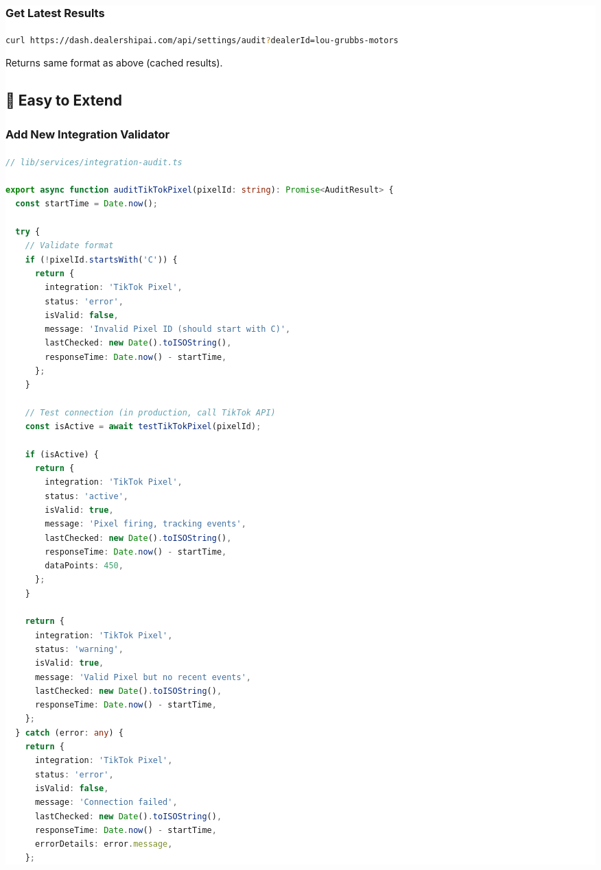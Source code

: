 ### Get Latest Results

```bash
curl https://dash.dealershipai.com/api/settings/audit?dealerId=lou-grubbs-motors
```

Returns same format as above (cached results).

## 🔧 Easy to Extend

### Add New Integration Validator

```typescript
// lib/services/integration-audit.ts

export async function auditTikTokPixel(pixelId: string): Promise<AuditResult> {
  const startTime = Date.now();

  try {
    // Validate format
    if (!pixelId.startsWith('C')) {
      return {
        integration: 'TikTok Pixel',
        status: 'error',
        isValid: false,
        message: 'Invalid Pixel ID (should start with C)',
        lastChecked: new Date().toISOString(),
        responseTime: Date.now() - startTime,
      };
    }

    // Test connection (in production, call TikTok API)
    const isActive = await testTikTokPixel(pixelId);

    if (isActive) {
      return {
        integration: 'TikTok Pixel',
        status: 'active',
        isValid: true,
        message: 'Pixel firing, tracking events',
        lastChecked: new Date().toISOString(),
        responseTime: Date.now() - startTime,
        dataPoints: 450,
      };
    }

    return {
      integration: 'TikTok Pixel',
      status: 'warning',
      isValid: true,
      message: 'Valid Pixel but no recent events',
      lastChecked: new Date().toISOString(),
      responseTime: Date.now() - startTime,
    };
  } catch (error: any) {
    return {
      integration: 'TikTok Pixel',
      status: 'error',
      isValid: false,
      message: 'Connection failed',
      lastChecked: new Date().toISOString(),
      responseTime: Date.now() - startTime,
      errorDetails: error.message,
    };
```